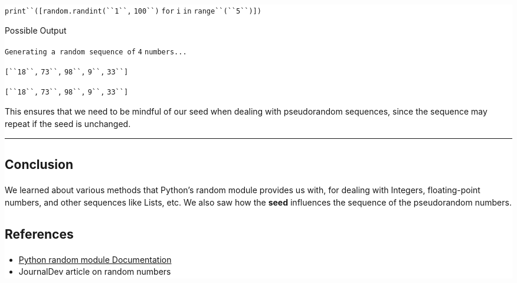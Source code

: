 `print``([random.randint(``1``,` `100``)` `for` `i` `in` `range``(``5``)])`

Possible Output

`Generating a random sequence of` `4` `numbers...`

`[``18``,` `73``,` `98``,` `9``,` `33``]`

`[``18``,` `73``,` `98``,` `9``,` `33``]`

This ensures that we need to be mindful of our seed when dealing with pseudorandom sequences, since the sequence may repeat if the seed is unchanged.

___

## Conclusion

We learned about various methods that Python’s random module provides us with, for dealing with Integers, floating-point numbers, and other sequences like Lists, etc. We also saw how the **seed** influences the sequence of the pseudorandom numbers.

## References

-   [Python random module Documentation](https://docs.python.org/2/library/random.html)
-   JournalDev article on random numbers
